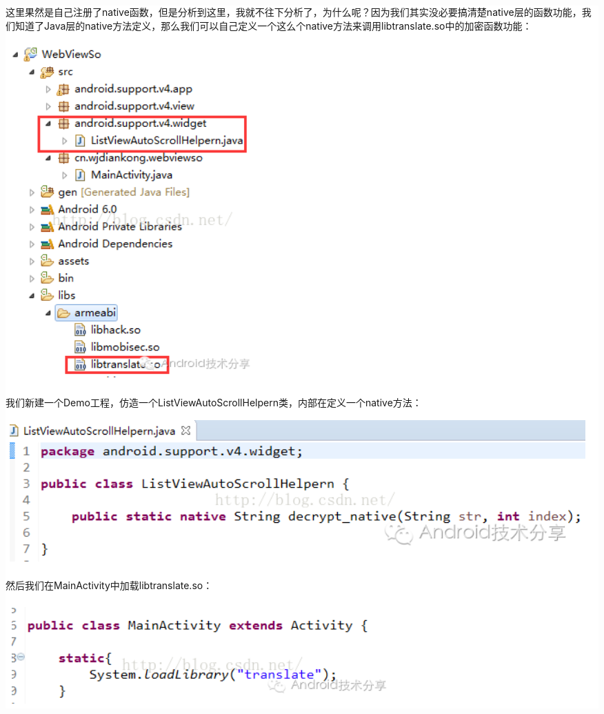 这里果然是自己注册了native函数，但是分析到这里，我就不往下分析了，为什么呢？因为我们其实没必要搞清楚native层的函数功能，我们知道了Java层的native方法定义，那么我们可以自己定义一个这么个native方法来调用libtranslate.so中的加密函数功能：

![1551412360214](/img/1551412360214.png)

我们新建一个Demo工程，仿造一个ListViewAutoScrollHelpern类，内部在定义一个native方法：

![1551412369218](/img/1551412369218.png)

然后我们在MainActivity中加载libtranslate.so：

![1551412377849](/img/1551412377849.png)
